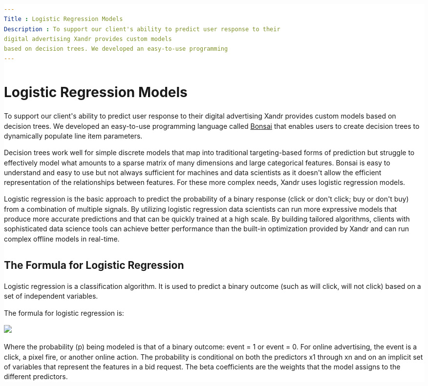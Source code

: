 ```yaml
---
Title : Logistic Regression Models
Description : To support our client's ability to predict user response to their
digital advertising Xandr provides custom models
based on decision trees. We developed an easy-to-use programming
---
```



# Logistic Regression Models



To support our client's ability to predict user response to their
digital advertising Xandr provides custom models
based on decision trees. We developed an easy-to-use programming
language called
<a href="the-bonsai-language.html" class="xref">Bonsai</a> that enables
users to create decision trees to dynamically populate line item
parameters. 

Decision trees work well for simple discrete models that map into
traditional targeting-based forms of prediction but struggle to
effectively model what amounts to a sparse matrix of many dimensions and
large categorical features. Bonsai is easy to understand and easy to use
but not always sufficient for machines and data scientists as it doesn't
allow the efficient representation of the
relationships between features. For these more complex needs,
Xandr uses logistic regression models.

Logistic regression is the basic approach to predict the probability of
a binary response (click or don't click; buy or don't buy) from a
combination of multiple signals. By utilizing logistic regression data
scientists can run more expressive models that produce more accurate
predictions and that can be quickly trained at a high scale. By building
tailored algorithms, clients with sophisticated data science tools can
achieve better performance than the built-in optimization provided by
Xandr and can run complex offline models in
real-time. 



## The Formula for Logistic Regression

Logistic regression is a classification algorithm. It is used to predict
a binary outcome (such as will click, will not click) based on a set of
independent variables.

The formula for logistic regression is:

<img src="data-science-toolkit/images/116524656.png" class="image" />

Where the probability (p) being modeled is that of a binary outcome:
event = 1 or event = 0. For online advertising, the event is a click, a
pixel fire, or another online action. The probability is conditional on
both the predictors x1 through xn and on an implicit set of variables
that represent the features in a bid request. The beta coefficients are
the weights that the model assigns to the different predictors.
